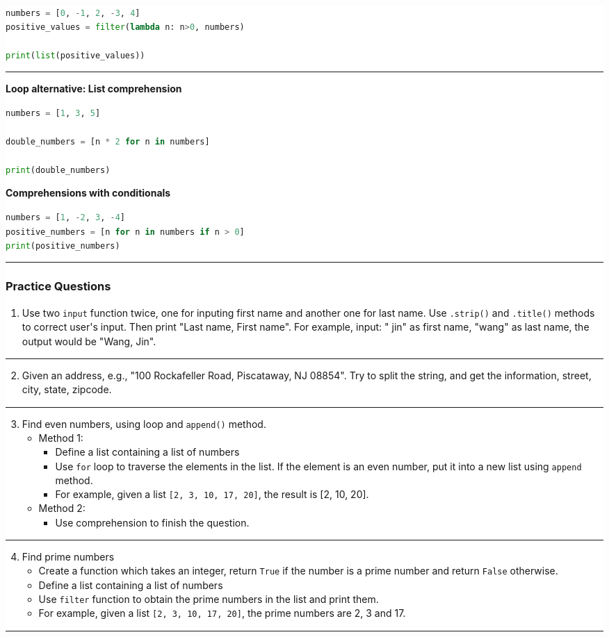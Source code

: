 ```python
numbers = [0, -1, 2, -3, 4]
positive_values = filter(lambda n: n>0, numbers)

print(list(positive_values))
```

---

**Loop alternative: List comprehension**

```python
numbers = [1, 3, 5]

double_numbers = [n * 2 for n in numbers]

print(double_numbers)
```

**Comprehensions with conditionals**

```python
numbers = [1, -2, 3, -4]
positive_numbers = [n for n in numbers if n > 0] 
print(positive_numbers)
```
---
### Practice Questions

1. Use two `input` function twice, one for inputing first name and another one for last name.  Use `.strip()` and `.title()` methods to correct user's input. Then print "Last name, First name". For example, input: " jin" as first name, "wang" as last name, the output would be "Wang, Jin".
---

2. Given an address, e.g., "100 Rockafeller Road, Piscataway, NJ 08854". Try to split the string, and get the information, street, city, state, zipcode.
---

3. Find even numbers, using loop and `append()` method.
	- Method 1:
		- Define a list containing a list of numbers
		- Use `for` loop to traverse the elements in the list. If the element is an even number, put it into a new list using `append` method.
		- For example, given a list `[2, 3, 10, 17, 20]`, the  result is [2, 10, 20].
	- Method 2:
		- Use comprehension to finish the question.
---
4. Find prime numbers
	- Create a function which takes an integer, return `True` if the number is a prime number and return `False` otherwise.
	- Define a list containing a list of numbers
	- Use `filter` function to obtain the prime numbers in the list and print them.
	- For example, given a list `[2, 3, 10, 17, 20]`, the prime numbers are 2, 3 and 17.
---
